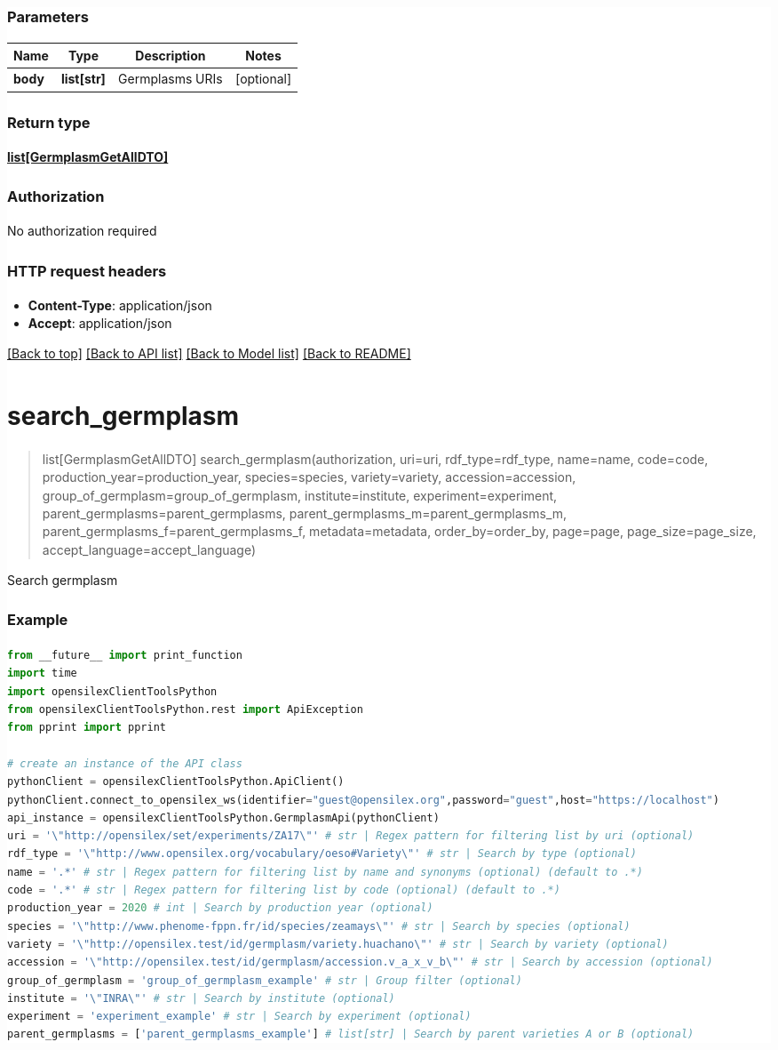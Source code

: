 ### Parameters

Name | Type | Description  | Notes
------------- | ------------- | ------------- | -------------
 **body** | **list[str]**| Germplasms URIs | [optional] 


### Return type

[**list[GermplasmGetAllDTO]**](GermplasmGetAllDTO.md)

### Authorization

No authorization required

### HTTP request headers

 - **Content-Type**: application/json
 - **Accept**: application/json

[[Back to top]](#) [[Back to API list]](../README.md#documentation-for-api-endpoints) [[Back to Model list]](../README.md#documentation-for-models) [[Back to README]](../README.md)

# **search_germplasm**
> list[GermplasmGetAllDTO] search_germplasm(authorization, uri=uri, rdf_type=rdf_type, name=name, code=code, production_year=production_year, species=species, variety=variety, accession=accession, group_of_germplasm=group_of_germplasm, institute=institute, experiment=experiment, parent_germplasms=parent_germplasms, parent_germplasms_m=parent_germplasms_m, parent_germplasms_f=parent_germplasms_f, metadata=metadata, order_by=order_by, page=page, page_size=page_size, accept_language=accept_language)

Search germplasm



### Example
```python
from __future__ import print_function
import time
import opensilexClientToolsPython
from opensilexClientToolsPython.rest import ApiException
from pprint import pprint

# create an instance of the API class
pythonClient = opensilexClientToolsPython.ApiClient()
pythonClient.connect_to_opensilex_ws(identifier="guest@opensilex.org",password="guest",host="https://localhost")
api_instance = opensilexClientToolsPython.GermplasmApi(pythonClient)
uri = '\"http://opensilex/set/experiments/ZA17\"' # str | Regex pattern for filtering list by uri (optional)
rdf_type = '\"http://www.opensilex.org/vocabulary/oeso#Variety\"' # str | Search by type (optional)
name = '.*' # str | Regex pattern for filtering list by name and synonyms (optional) (default to .*)
code = '.*' # str | Regex pattern for filtering list by code (optional) (default to .*)
production_year = 2020 # int | Search by production year (optional)
species = '\"http://www.phenome-fppn.fr/id/species/zeamays\"' # str | Search by species (optional)
variety = '\"http://opensilex.test/id/germplasm/variety.huachano\"' # str | Search by variety (optional)
accession = '\"http://opensilex.test/id/germplasm/accession.v_a_x_v_b\"' # str | Search by accession (optional)
group_of_germplasm = 'group_of_germplasm_example' # str | Group filter (optional)
institute = '\"INRA\"' # str | Search by institute (optional)
experiment = 'experiment_example' # str | Search by experiment (optional)
parent_germplasms = ['parent_germplasms_example'] # list[str] | Search by parent varieties A or B (optional)
```